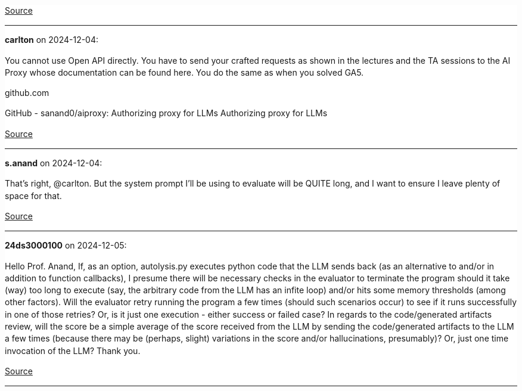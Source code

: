 [Source](https://discourse.onlinedegree.iitm.ac.in/t/project-2-discussion-thread-sep-2024-term/157843/12)

---

**carlton** on 2024-12-04:

You cannot use Open API directly. You have to send your crafted requests as shown in the lectures and the TA sessions to the AI Proxy whose documentation can be found here. You do the same as when you solved GA5.


github.com




GitHub - sanand0/aiproxy: Authorizing proxy for LLMs
Authorizing proxy for LLMs








[Source](https://discourse.onlinedegree.iitm.ac.in/t/project-2-discussion-thread-sep-2024-term/157843/13)

---

**s.anand** on 2024-12-04:

That’s right, @carlton. But the system prompt I’ll be using to evaluate will be QUITE long, and I want to ensure I leave plenty of space for that.

[Source](https://discourse.onlinedegree.iitm.ac.in/t/project-2-discussion-thread-sep-2024-term/157843/14)

---

**24ds3000100** on 2024-12-05:

Hello Prof. Anand,
If, as an option, autolysis.py executes python code that the LLM sends back (as an alternative to and/or in addition to function callbacks),  I presume there will be necessary checks in the evaluator to terminate the program should it take (way) too long to execute (say, the arbitrary code from the LLM has an infite loop) and/or hits some memory thresholds (among other factors).
Will the evaluator retry running the program a few times (should such scenarios occur) to see if it runs successfully in one of those retries? Or, is it just one execution - either success or failed case?
In regards to the code/generated artifacts review, will the score be a simple average of the score received from the LLM by sending the code/generated artifacts to the LLM a few times (because there may be (perhaps, slight) variations in the score and/or hallucinations, presumably)? Or, just one time invocation of the LLM?
Thank you.

[Source](https://discourse.onlinedegree.iitm.ac.in/t/project-2-discussion-thread-sep-2024-term/157843/15)

---
